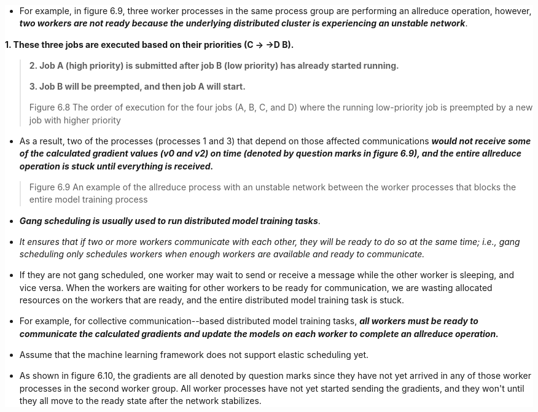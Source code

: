 -   For example, in figure 6.9, three worker processes in the same
    process group are performing an allreduce operation, however, ***two
    workers are not ready because the underlying distributed cluster is
    experiencing an unstable network***.

**1. These three jobs are executed based on their priorities (C → →D
B).**

> **2. Job A (high priority) is submitted after job B (low priority) has
> already started running.**
>
> **3. Job B will be preempted, and then job A will start.**
>
> Figure 6.8 The order of execution for the four jobs (A, B, C, and D)
> where the running low-priority job is preempted by a new job with
> higher priority

-   As a result, two of the processes (processes 1 and 3) that depend on
    those affected communications ***would not receive some of the
    calculated gradient values (v0 and v2) on time (denoted by question
    marks in figure 6.9), and the entire allreduce operation is stuck
    until everything is received.***

> Figure 6.9 An example of the allreduce process with an unstable
> network between the worker processes that blocks the entire model
> training process

-   ***Gang scheduling is usually used to run distributed model training
    tasks***.

-   *It ensures that if two or more workers communicate with each other,
    they will be ready to do so at the same time; i.e., gang scheduling
    only schedules workers when enough workers are available and ready
    to communicate.*

-   If they are not gang scheduled, one worker may wait to send or
    receive a message while the other worker is sleeping, and vice
    versa. When the workers are waiting for other workers to be ready
    for communication, we are wasting allocated resources on the workers
    that are ready, and the entire distributed model training task is
    stuck.

-   For example, for collective communication--based distributed model
    training tasks, ***all workers must be ready to communicate the
    calculated gradients and update the models on each worker to
    complete an allreduce operation.***

-   Assume that the machine learning framework does not support elastic
    scheduling yet.

-   As shown in figure 6.10, the gradients are all denoted by question
    marks since they have not yet arrived in any of those worker
    processes in the second worker group. All worker processes have not
    yet started sending the gradients, and they won't until they all
    move to the ready state after the network stabilizes.
